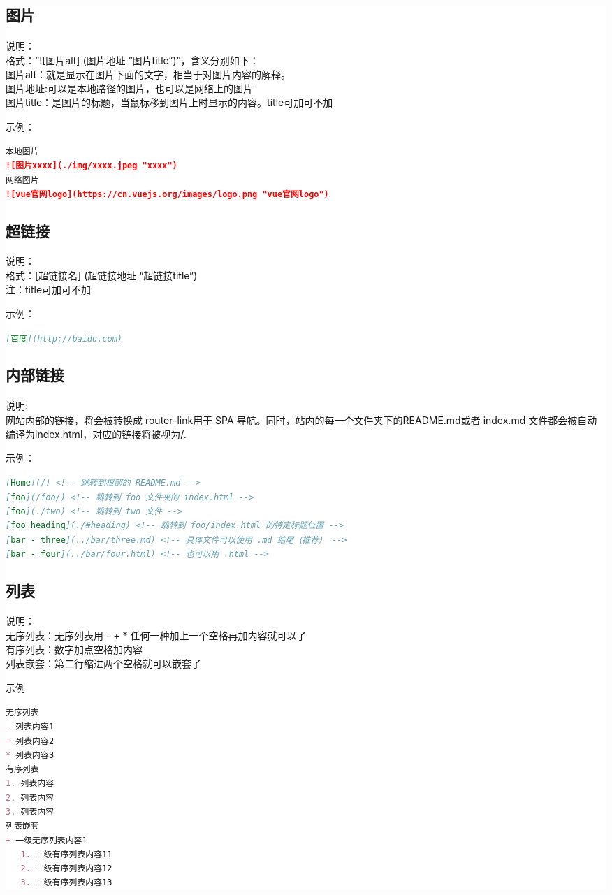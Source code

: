 ## 图片

说明：<br/>
格式：“![图片alt] (图片地址 “图片title”)”，含义分别如下：<br/>
图片alt：就是显示在图片下面的文字，相当于对图片内容的解释。<br/>
图片地址:可以是本地路径的图片，也可以是网络上的图片<br/>
图片title：是图片的标题，当鼠标移到图片上时显示的内容。title可加可不加

示例：
``` md
本地图片
![图片xxxx](./img/xxxx.jpeg "xxxx")
网络图片
![vue官网logo](https://cn.vuejs.org/images/logo.png "vue官网logo")
```

## 超链接

说明：<br/>
格式：[超链接名] (超链接地址 “超链接title”)<br/>
注：title可加可不加

示例：
``` md
[百度](http://baidu.com)
```

## 内部链接

说明:<br/>
网站内部的链接，将会被转换成 router-link用于 SPA 导航。同时，站内的每一个文件夹下的README.md或者 index.md 文件都会被自动编译为index.html，对应的链接将被视为/.

示例：
``` md
[Home](/) <!-- 跳转到根部的 README.md -->
[foo](/foo/) <!-- 跳转到 foo 文件夹的 index.html -->
[foo](./two) <!-- 跳转到 two 文件 -->
[foo heading](./#heading) <!-- 跳转到 foo/index.html 的特定标题位置 -->
[bar - three](../bar/three.md) <!-- 具体文件可以使用 .md 结尾（推荐） -->
[bar - four](../bar/four.html) <!-- 也可以用 .html -->
```

## 列表

说明：<br/>
无序列表：无序列表用 - + * 任何一种加上一个空格再加内容就可以了<br/>
有序列表：数字加点空格加内容<br/>
列表嵌套：第二行缩进两个空格就可以嵌套了<br/>

示例
``` md
无序列表
- 列表内容1
+ 列表内容2
* 列表内容3
有序列表
1. 列表内容
2. 列表内容
3. 列表内容
列表嵌套
+ 一级无序列表内容1
   1. 二级有序列表内容11
   2. 二级有序列表内容12
   3. 二级有序列表内容13
```